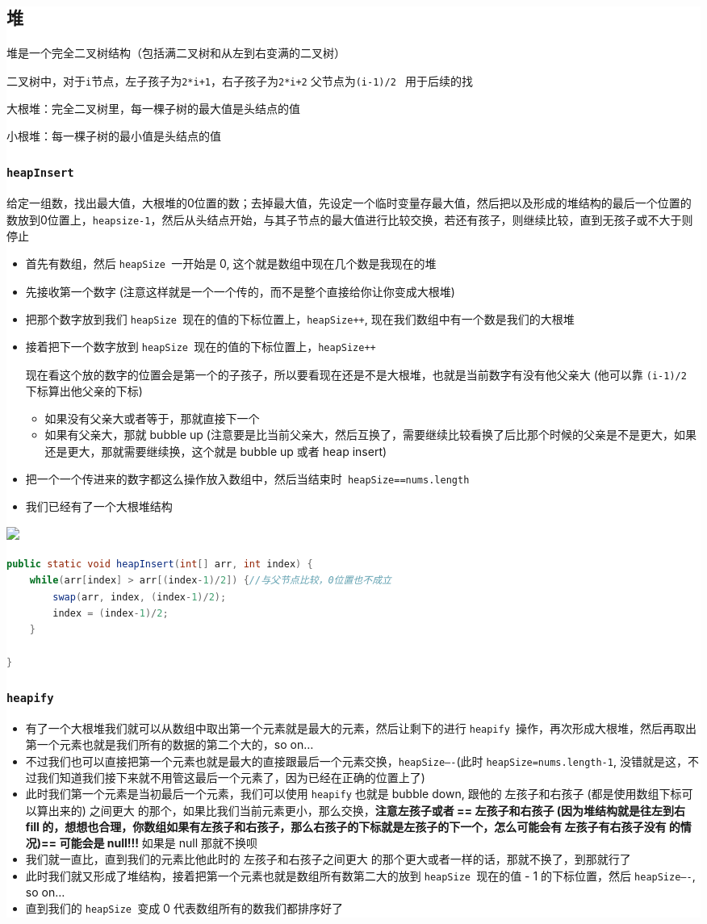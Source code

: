 ## 堆
堆是一个完全二叉树结构（包括满二叉树和从左到右变满的二叉树）

二叉树中，对于`i`节点，左子孩子为`2*i+1`，右子孩子为`2*i+2` 父节点为`(i-1)/2 `  用于后续的找

大根堆：完全二叉树里，每一棵子树的最大值是头结点的值

小根堆：每一棵子树的最小值是头结点的值

### `heapInsert`

给定一组数，找出最大值，大根堆的0位置的数；去掉最大值，先设定一个临时变量存最大值，然后把以及形成的堆结构的最后一个位置的数放到0位置上，`heapsize-1`，然后从头结点开始，与其子节点的最大值进行比较交换，若还有孩子，则继续比较，直到无孩子或不大于则停止

- 首先有数组，然后 `heapSize `一开始是 0, 这个就是数组中现在几个数是我现在的堆

- 先接收第一个数字 (注意这样就是一个一个传的，而不是整个直接给你让你变成大根堆)

- 把那个数字放到我们 `heapSize `现在的值的下标位置上，`heapSize++`, 现在我们数组中有一个数是我们的大根堆

- 接着把下一个数字放到 `heapSize `现在的值的下标位置上，`heapSize++`

  现在看这个放的数字的位置会是第一个的子孩子，所以要看现在还是不是大根堆，也就是当前数字有没有他父亲大 (他可以靠 `(i-1)/2` 下标算出他父亲的下标)

  - 如果没有父亲大或者等于，那就直接下一个
  - 如果有父亲大，那就 bubble up (注意要是比当前父亲大，然后互换了，需要继续比较看换了后比那个时候的父亲是不是更大，如果还是更大，那就需要继续换，这个就是 bubble up 或者 heap insert)

- 把一个一个传进来的数字都这么操作放入数组中，然后当结束时` heapSize==nums.length`

- 我们已经有了一个大根堆结构

![](D:\Fuser\Course\算法\笔记\image\day3-1.jpg)

```java
public static void heapInsert(int[] arr, int index) { 
    while(arr[index] > arr[(index-1)/2]) {//与父节点比较，0位置也不成立
        swap(arr, index, (index-1)/2);
        index = (index-1)/2;
    }

}
```



### `heapify`

- 有了一个大根堆我们就可以从数组中取出第一个元素就是最大的元素，然后让剩下的进行 `heapify `操作，再次形成大根堆，然后再取出第一个元素也就是我们所有的数据的第二个大的，so on…
- 不过我们也可以直接把第一个元素也就是最大的直接跟最后一个元素交换，`heapSize–-`(此时 `heapSize=nums.length-1`, 没错就是这，不过我们知道我们接下来就不用管这最后一个元素了，因为已经在正确的位置上了)
- 此时我们第一个元素是当初最后一个元素，我们可以使用 `heapify` 也就是 bubble down, 跟他的 左孩子和右孩子 (都是使用数组下标可以算出来的) 之间更大 的那个，如果比我们当前元素更小，那么交换，**注意左孩子或者 == 左孩子和右孩子 (因为堆结构就是往左到右 fill 的，想想也合理，你数组如果有左孩子和右孩子，那么右孩子的下标就是左孩子的下一个，怎么可能会有 左孩子有右孩子没有 的情况)== 可能会是 null!!!** 如果是 null 那就不换呗
- 我们就一直比，直到我们的元素比他此时的 左孩子和右孩子之间更大 的那个更大或者一样的话，那就不换了，到那就行了
- 此时我们就又形成了堆结构，接着把第一个元素也就是数组所有数第二大的放到 `heapSize `现在的值 - 1 的下标位置，然后 `heapSize–-`, so on…
- 直到我们的 `heapSize `变成 0 代表数组所有的数我们都排序好了
